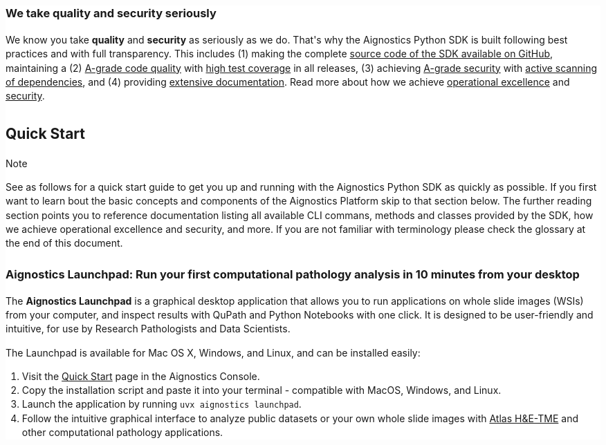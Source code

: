 ### We take quality and security seriously

We know you take **quality** and **security** as seriously as we do. That's why
the Aignostics Python SDK is built following best practices and with full
transparency. This includes (1) making the complete
[source code of the SDK
available on GitHub](https://github.com/aignostics/python-sdk/), maintaining a
(2)
[A-grade code quality](https://sonarcloud.io/summary/new_code?id=aignostics_python-sdk)
with [high test coverage](https://app.codecov.io/gh/aignostics/python-sdk) in
all releases, (3) achieving
[A-grade security](https://sonarcloud.io/summary/new_code?id=aignostics_python-sdk)
with
[active scanning of dependencies](https://github.com/aignostics/python-sdk/issues/4),
and (4) providing
[extensive documentation](hhttps://aignostics.readthedocs.io/en/latest/). Read
more about how we achieve
[operational excellence](https://aignostics.readthedocs.io/en/latest/operational_excellence.html) and
[security](https://aignostics.readthedocs.io/en/latest/security.html).

## Quick Start

> [!Note]
> See as follows for a quick start guide to get you up and running with the Aignostics Python SDK as quickly as possible. 
> If you first want to learn bout the basic concepts and components of the Aignostics Platform skip to that section below. 
> The further reading section points you to reference documentation listing all available CLI commans, methods and classes provided by the SDK, how we achieve operational excellence and security, and more. 
> If you are not familiar with terminology please check the glossary at the end of this document.

### Aignostics Launchpad: Run your first computational pathology analysis in 10 minutes from your desktop

The **Aignostics Launchpad** is a graphical desktop application that allows you to run
applications on whole slide images (WSIs) from your computer, and inspect results with QuPath and Python Notebooks with one click. It is designed to be user-friendly and intuitive, for use by Research Pathologists and Data Scientists. 

The Launchpad is available for Mac OS X, Windows, and Linux, and can be installed easily:

1. Visit the [Quick Start](https://platform.aignostics.com/getting-started/quick-start) 
   page in the Aignostics Console.
2. Copy the installation script and paste it into your terminal - compatible with MacOS, Windows, and Linux.
3. Launch the application by running `uvx aignostics launchpad`.
4. Follow the intuitive graphical interface to analyze public datasets or your own whole slide images 
   with [Atlas H&E-TME](https://www.aignostics.com/products/he-tme-profiling-product) and other computational pathology applications.


[//]: # (README.md generated from docs/partials/README_*.md)